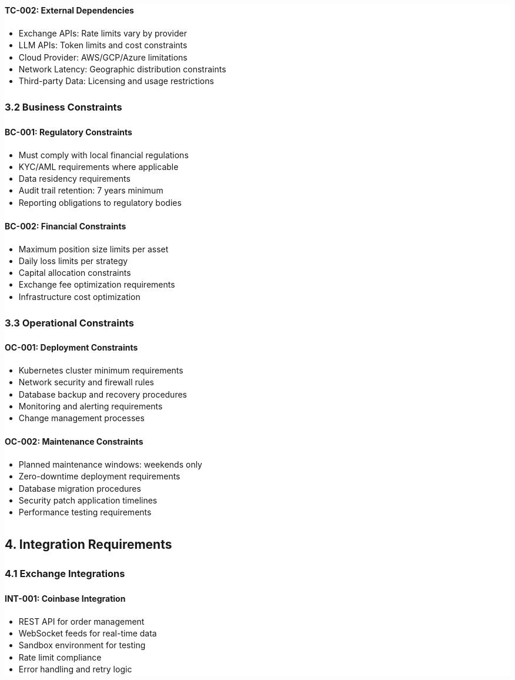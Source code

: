 #### TC-002: External Dependencies
- Exchange APIs: Rate limits vary by provider
- LLM APIs: Token limits and cost constraints
- Cloud Provider: AWS/GCP/Azure limitations
- Network Latency: Geographic distribution constraints
- Third-party Data: Licensing and usage restrictions

### 3.2 Business Constraints

#### BC-001: Regulatory Constraints
- Must comply with local financial regulations
- KYC/AML requirements where applicable
- Data residency requirements
- Audit trail retention: 7 years minimum
- Reporting obligations to regulatory bodies

#### BC-002: Financial Constraints
- Maximum position size limits per asset
- Daily loss limits per strategy
- Capital allocation constraints
- Exchange fee optimization requirements
- Infrastructure cost optimization

### 3.3 Operational Constraints

#### OC-001: Deployment Constraints
- Kubernetes cluster minimum requirements
- Network security and firewall rules
- Database backup and recovery procedures
- Monitoring and alerting requirements
- Change management processes

#### OC-002: Maintenance Constraints
- Planned maintenance windows: weekends only
- Zero-downtime deployment requirements
- Database migration procedures
- Security patch application timelines
- Performance testing requirements

## 4. Integration Requirements

### 4.1 Exchange Integrations

#### INT-001: Coinbase Integration
- REST API for order management
- WebSocket feeds for real-time data
- Sandbox environment for testing
- Rate limit compliance
- Error handling and retry logic
